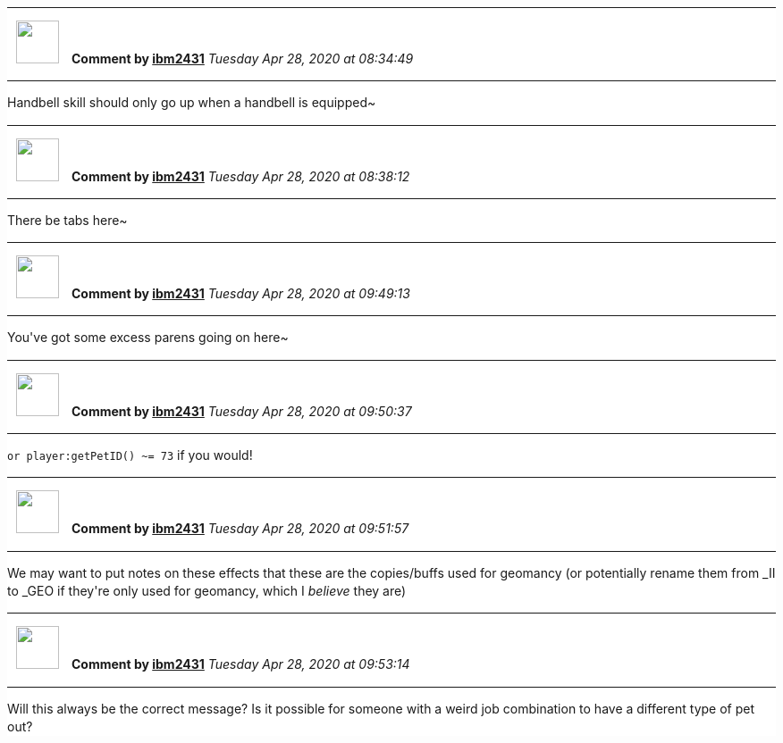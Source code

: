 ----
<a href="https://github.com/ibm2431"><img src="https://avatars3.githubusercontent.com/u/13112942?v=4" width="48" height="48" hspace="10"></img></a> **Comment by [ibm2431](https://github.com/ibm2431)**
_Tuesday Apr 28, 2020 at 08:34:49_

----

Handbell skill should only go up when a handbell is equipped~


----
<a href="https://github.com/ibm2431"><img src="https://avatars3.githubusercontent.com/u/13112942?v=4" width="48" height="48" hspace="10"></img></a> **Comment by [ibm2431](https://github.com/ibm2431)**
_Tuesday Apr 28, 2020 at 08:38:12_

----

There be tabs here~


----
<a href="https://github.com/ibm2431"><img src="https://avatars3.githubusercontent.com/u/13112942?v=4" width="48" height="48" hspace="10"></img></a> **Comment by [ibm2431](https://github.com/ibm2431)**
_Tuesday Apr 28, 2020 at 09:49:13_

----

You've got some excess parens going on here~


----
<a href="https://github.com/ibm2431"><img src="https://avatars3.githubusercontent.com/u/13112942?v=4" width="48" height="48" hspace="10"></img></a> **Comment by [ibm2431](https://github.com/ibm2431)**
_Tuesday Apr 28, 2020 at 09:50:37_

----

`or player:getPetID() ~= 73` if you would!


----
<a href="https://github.com/ibm2431"><img src="https://avatars3.githubusercontent.com/u/13112942?v=4" width="48" height="48" hspace="10"></img></a> **Comment by [ibm2431](https://github.com/ibm2431)**
_Tuesday Apr 28, 2020 at 09:51:57_

----

We may want to put notes on these effects that these are the copies/buffs used for geomancy (or potentially rename them from _II to _GEO if they're only used for geomancy, which I _believe_ they are)


----
<a href="https://github.com/ibm2431"><img src="https://avatars3.githubusercontent.com/u/13112942?v=4" width="48" height="48" hspace="10"></img></a> **Comment by [ibm2431](https://github.com/ibm2431)**
_Tuesday Apr 28, 2020 at 09:53:14_

----

Will this always be the correct message? Is it possible for someone with a weird job combination to have a different type of pet out?
